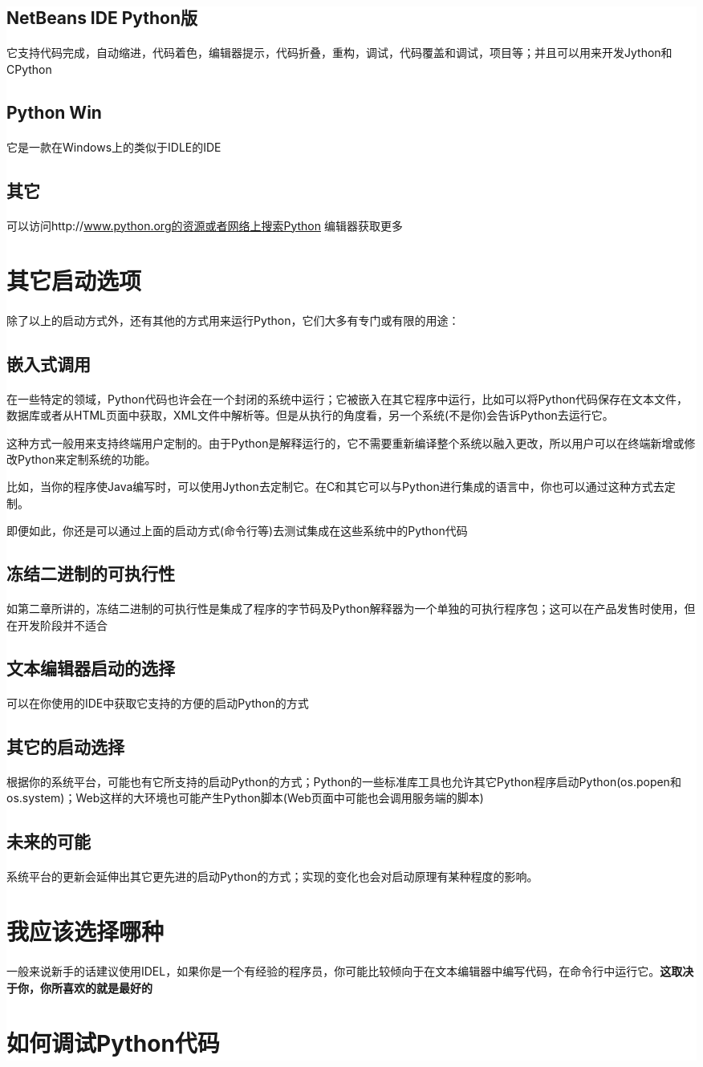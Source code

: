 ## NetBeans IDE Python版

它支持代码完成，自动缩进，代码着色，编辑器提示，代码折叠，重构，调试，代码覆盖和调试，项目等；并且可以用来开发Jython和CPython

## Python Win

它是一款在Windows上的类似于IDLE的IDE

## 其它

可以访问http://www.python.org的资源或者网络上搜索Python 编辑器获取更多

# 其它启动选项

除了以上的启动方式外，还有其他的方式用来运行Python，它们大多有专门或有限的用途：

## 嵌入式调用

在一些特定的领域，Python代码也许会在一个封闭的系统中运行；它被嵌入在其它程序中运行，比如可以将Python代码保存在文本文件，数据库或者从HTML页面中获取，XML文件中解析等。但是从执行的角度看，另一个系统(不是你)会告诉Python去运行它。

这种方式一般用来支持终端用户定制的。由于Python是解释运行的，它不需要重新编译整个系统以融入更改，所以用户可以在终端新增或修改Python来定制系统的功能。

比如，当你的程序使Java编写时，可以使用Jython去定制它。在C和其它可以与Python进行集成的语言中，你也可以通过这种方式去定制。

即便如此，你还是可以通过上面的启动方式(命令行等)去测试集成在这些系统中的Python代码

## 冻结二进制的可执行性

如第二章所讲的，冻结二进制的可执行性是集成了程序的字节码及Python解释器为一个单独的可执行程序包；这可以在产品发售时使用，但在开发阶段并不适合

## 文本编辑器启动的选择

可以在你使用的IDE中获取它支持的方便的启动Python的方式

## 其它的启动选择

根据你的系统平台，可能也有它所支持的启动Python的方式；Python的一些标准库工具也允许其它Python程序启动Python(os.popen和os.system)；Web这样的大环境也可能产生Python脚本(Web页面中可能也会调用服务端的脚本)

## 未来的可能

系统平台的更新会延伸出其它更先进的启动Python的方式；实现的变化也会对启动原理有某种程度的影响。

# 我应该选择哪种

一般来说新手的话建议使用IDEL，如果你是一个有经验的程序员，你可能比较倾向于在文本编辑器中编写代码，在命令行中运行它。**这取决于你，你所喜欢的就是最好的**

# 如何调试Python代码

